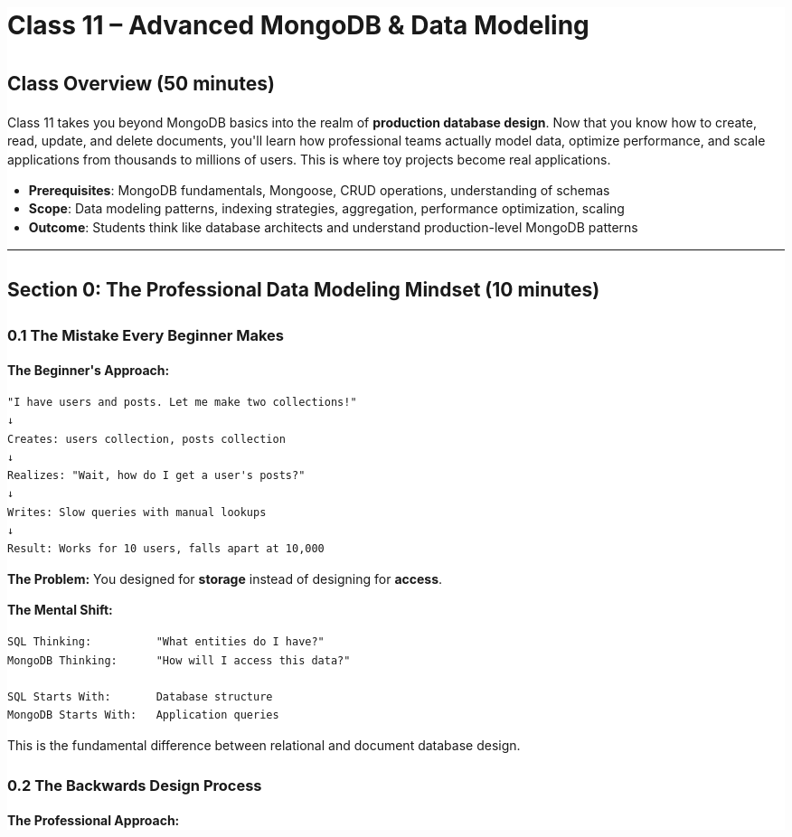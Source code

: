 # Class 11 – Advanced MongoDB & Data Modeling

## Class Overview (50 minutes)

Class 11 takes you beyond MongoDB basics into the realm of **production database design**. Now that you know how to create, read, update, and delete documents, you'll learn how professional teams actually model data, optimize performance, and scale applications from thousands to millions of users. This is where toy projects become real applications.

- **Prerequisites**: MongoDB fundamentals, Mongoose, CRUD operations, understanding of schemas
- **Scope**: Data modeling patterns, indexing strategies, aggregation, performance optimization, scaling
- **Outcome**: Students think like database architects and understand production-level MongoDB patterns

---

## Section 0: The Professional Data Modeling Mindset (10 minutes)

### 0.1 The Mistake Every Beginner Makes

**The Beginner's Approach:**
```
"I have users and posts. Let me make two collections!"
↓
Creates: users collection, posts collection
↓
Realizes: "Wait, how do I get a user's posts?"
↓
Writes: Slow queries with manual lookups
↓
Result: Works for 10 users, falls apart at 10,000
```

**The Problem:** You designed for **storage** instead of designing for **access**.

**The Mental Shift:**
```
SQL Thinking:          "What entities do I have?"
MongoDB Thinking:      "How will I access this data?"

SQL Starts With:       Database structure
MongoDB Starts With:   Application queries
```

This is the fundamental difference between relational and document database design.

### 0.2 The Backwards Design Process

**The Professional Approach:**
